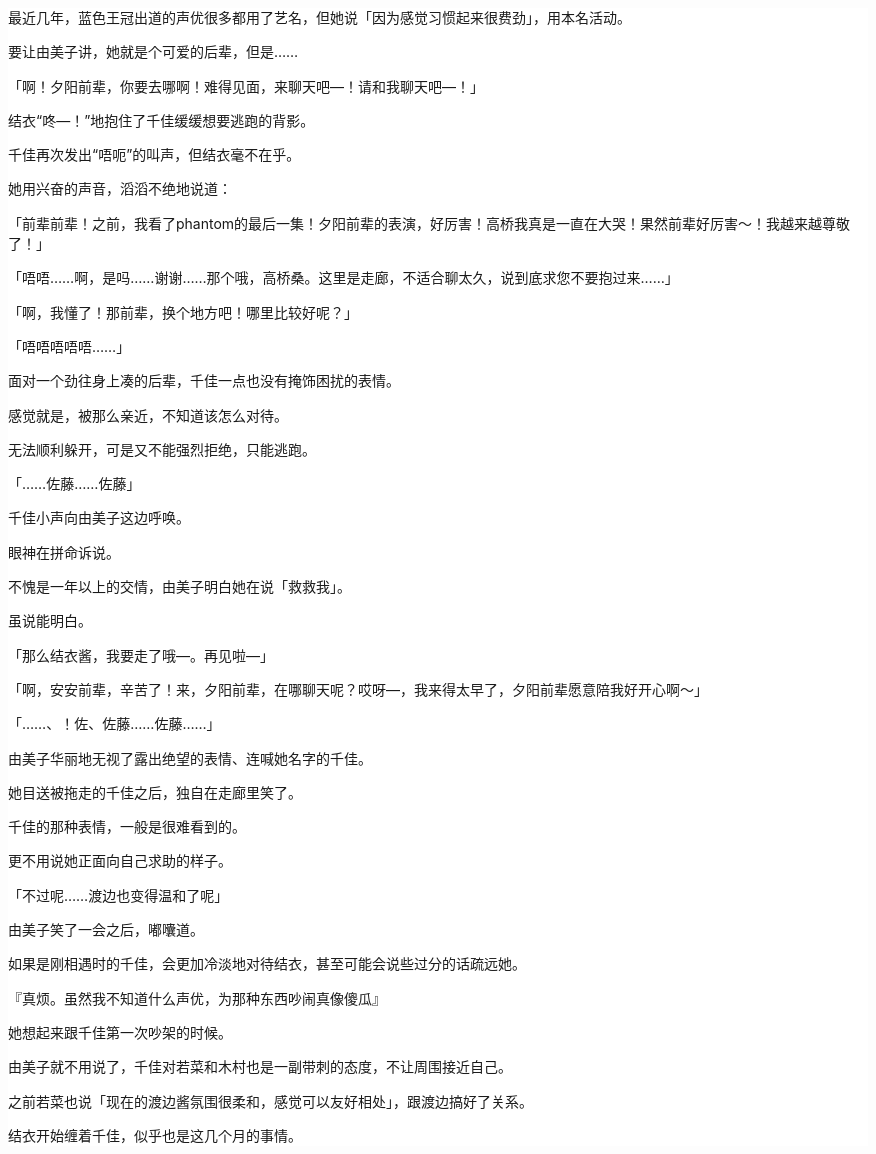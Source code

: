 最近几年，蓝色王冠出道的声优很多都用了艺名，但她说「因为感觉习惯起来很费劲」，用本名活动。

要让由美子讲，她就是个可爱的后辈，但是……

「啊！夕阳前辈，你要去哪啊！难得见面，来聊天吧—！请和我聊天吧—！」

结衣“咚—！”地抱住了千佳缓缓想要逃跑的背影。

千佳再次发出“唔呃”的叫声，但结衣毫不在乎。

她用兴奋的声音，滔滔不绝地说道：

「前辈前辈！之前，我看了phantom的最后一集！夕阳前辈的表演，好厉害！高桥我真是一直在大哭！果然前辈好厉害～！我越来越尊敬了！」

「唔唔……啊，是吗……谢谢……那个哦，高桥桑。这里是走廊，不适合聊太久，说到底求您不要抱过来……」

「啊，我懂了！那前辈，换个地方吧！哪里比较好呢？」

「唔唔唔唔唔……」

面对一个劲往身上凑的后辈，千佳一点也没有掩饰困扰的表情。

感觉就是，被那么亲近，不知道该怎么对待。

无法顺利躲开，可是又不能强烈拒绝，只能逃跑。

「……佐藤……佐藤」

千佳小声向由美子这边呼唤。

眼神在拼命诉说。

不愧是一年以上的交情，由美子明白她在说「救救我」。

虽说能明白。

「那么结衣酱，我要走了哦—。再见啦—」

「啊，安安前辈，辛苦了！来，夕阳前辈，在哪聊天呢？哎呀—，我来得太早了，夕阳前辈愿意陪我好开心啊～」

「……、！佐、佐藤……佐藤……」

由美子华丽地无视了露出绝望的表情、连喊她名字的千佳。

她目送被拖走的千佳之后，独自在走廊里笑了。

千佳的那种表情，一般是很难看到的。

更不用说她正面向自己求助的样子。

「不过呢……渡边也变得温和了呢」

由美子笑了一会之后，嘟囔道。

如果是刚相遇时的千佳，会更加冷淡地对待结衣，甚至可能会说些过分的话疏远她。

『真烦。虽然我不知道什么声优，为那种东西吵闹真像傻瓜』

她想起来跟千佳第一次吵架的时候。

由美子就不用说了，千佳对若菜和木村也是一副带刺的态度，不让周围接近自己。

之前若菜也说「现在的渡边酱氛围很柔和，感觉可以友好相处」，跟渡边搞好了关系。

结衣开始缠着千佳，似乎也是这几个月的事情。
